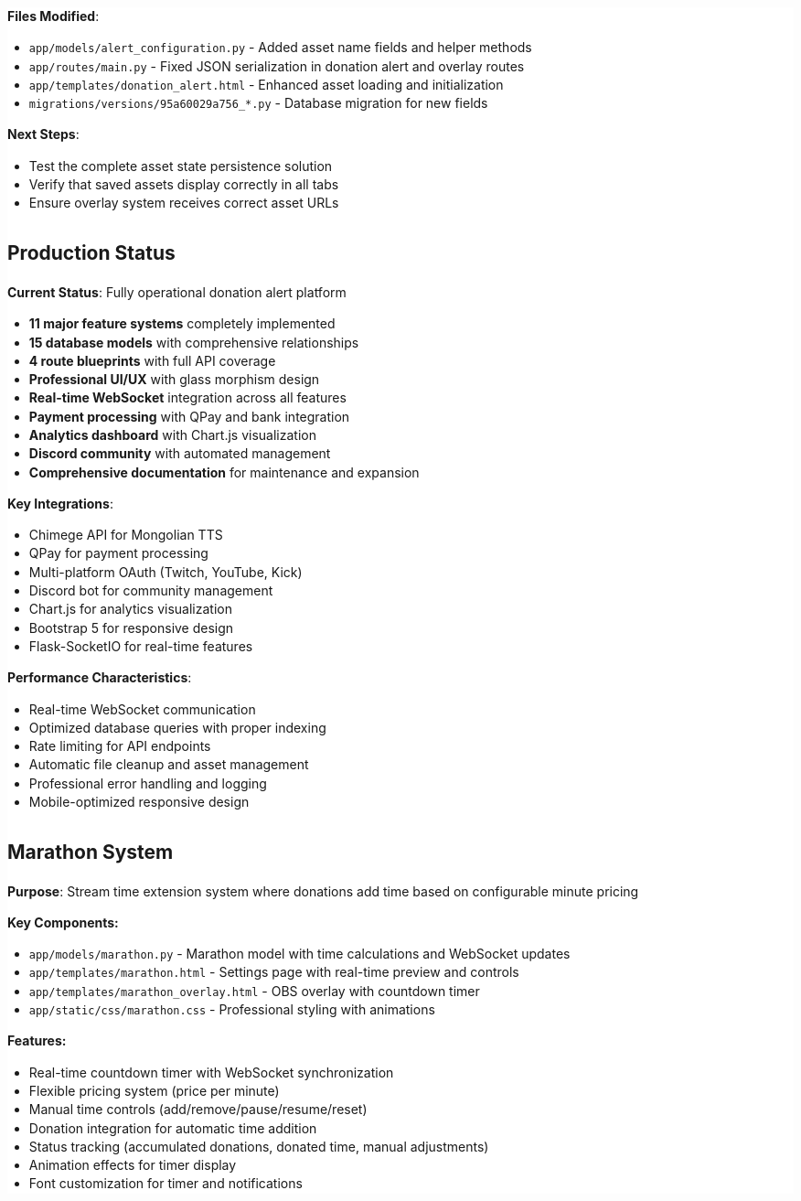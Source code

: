 **Files Modified**:
- `app/models/alert_configuration.py` - Added asset name fields and helper methods
- `app/routes/main.py` - Fixed JSON serialization in donation alert and overlay routes  
- `app/templates/donation_alert.html` - Enhanced asset loading and initialization
- `migrations/versions/95a60029a756_*.py` - Database migration for new fields

**Next Steps**: 
- Test the complete asset state persistence solution
- Verify that saved assets display correctly in all tabs
- Ensure overlay system receives correct asset URLs

## Production Status

**Current Status**: Fully operational donation alert platform
- **11 major feature systems** completely implemented
- **15 database models** with comprehensive relationships
- **4 route blueprints** with full API coverage
- **Professional UI/UX** with glass morphism design
- **Real-time WebSocket** integration across all features
- **Payment processing** with QPay and bank integration
- **Analytics dashboard** with Chart.js visualization
- **Discord community** with automated management
- **Comprehensive documentation** for maintenance and expansion

**Key Integrations**:
- Chimege API for Mongolian TTS
- QPay for payment processing
- Multi-platform OAuth (Twitch, YouTube, Kick)
- Discord bot for community management
- Chart.js for analytics visualization
- Bootstrap 5 for responsive design
- Flask-SocketIO for real-time features

**Performance Characteristics**:
- Real-time WebSocket communication
- Optimized database queries with proper indexing
- Rate limiting for API endpoints
- Automatic file cleanup and asset management
- Professional error handling and logging
- Mobile-optimized responsive design

## Marathon System

**Purpose**: Stream time extension system where donations add time based on configurable minute pricing

**Key Components:**
- `app/models/marathon.py` - Marathon model with time calculations and WebSocket updates
- `app/templates/marathon.html` - Settings page with real-time preview and controls
- `app/templates/marathon_overlay.html` - OBS overlay with countdown timer
- `app/static/css/marathon.css` - Professional styling with animations

**Features:**
- Real-time countdown timer with WebSocket synchronization
- Flexible pricing system (price per minute)
- Manual time controls (add/remove/pause/resume/reset)
- Donation integration for automatic time addition
- Status tracking (accumulated donations, donated time, manual adjustments)
- Animation effects for timer display
- Font customization for timer and notifications
